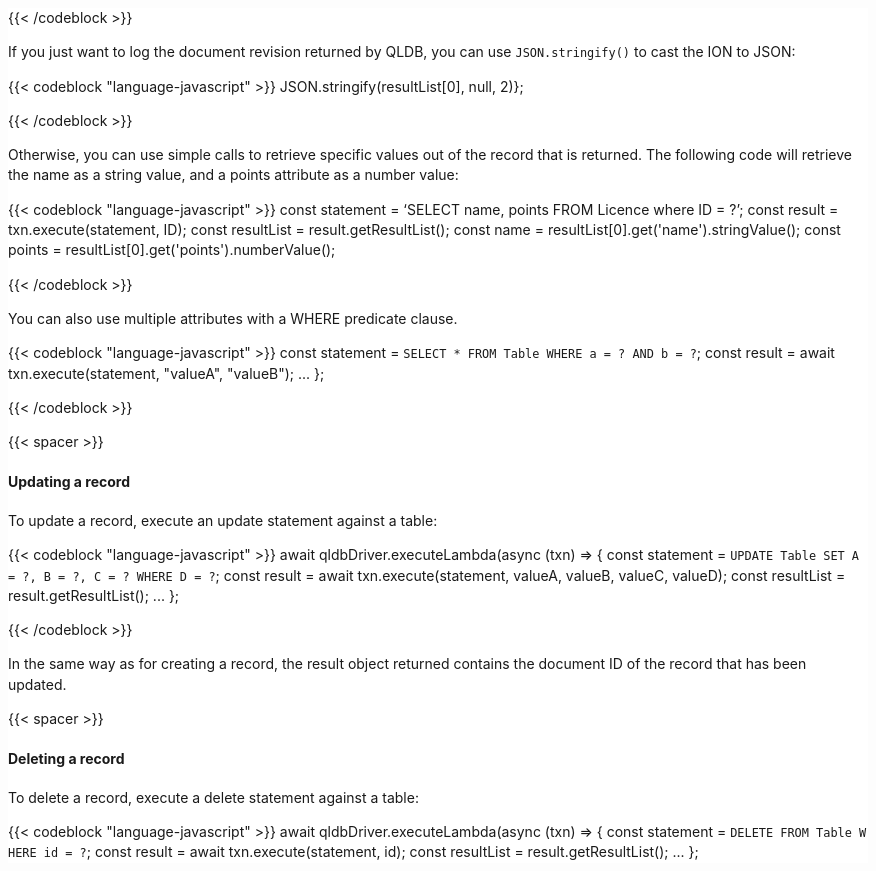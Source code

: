 {{< /codeblock  >}}

If you just want to log the document revision returned by QLDB, you can use `JSON.stringify()` to cast the ION to JSON:

{{< codeblock "language-javascript" >}}
  JSON.stringify(resultList[0], null, 2)};

{{< /codeblock  >}}

Otherwise, you can use simple calls to retrieve specific values out of the record that is returned. The following code will retrieve the name as a string value, and a points attribute as a number value:

{{< codeblock "language-javascript" >}}
  const statement = ‘SELECT name, points FROM Licence where ID =  ?’;
  const result = txn.execute(statement, ID);
  const resultList = result.getResultList();
  const name = resultList[0].get('name').stringValue();
  const points = resultList[0].get('points').numberValue();

{{< /codeblock  >}}

You can also use multiple attributes with a WHERE predicate clause.

{{< codeblock "language-javascript" >}}
  const statement = `SELECT * FROM Table WHERE a = ? AND b = ?`;
  const result = await txn.execute(statement, "valueA", "valueB");
  ...
};

{{< /codeblock  >}}

{{< spacer >}}

#### Updating a record

To update a record, execute an update statement against a table:

{{< codeblock "language-javascript" >}}
await qldbDriver.executeLambda(async (txn) => {
  const statement = `UPDATE Table SET A = ?, B = ?, C = ? WHERE D = ?`;
  const result = await txn.execute(statement, valueA, valueB, valueC, valueD);
  const resultList = result.getResultList();
  ...
};

{{< /codeblock  >}}

In the same way as for creating a record, the result object returned contains the document ID of the record that has been updated.

{{< spacer >}}

#### Deleting a record

To delete a record, execute a delete statement against a table:

{{< codeblock "language-javascript" >}}
await qldbDriver.executeLambda(async (txn) => {
  const statement = `DELETE FROM Table WHERE id = ?`;
  const result = await txn.execute(statement, id);
  const resultList = result.getResultList();
  ...
};
